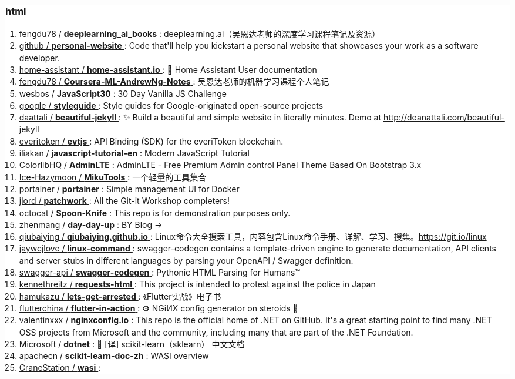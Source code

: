 ### html
1. [fengdu78 / **deeplearning_ai_books** ](https://github.com/fengdu78/deeplearning_ai_books) :  deeplearning.ai（吴恩达老师的深度学习课程笔记及资源）
1. [github / **personal-website** ](https://github.com/github/personal-website) :  Code that'll help you kickstart a personal website that showcases your work as a software developer.
1. [home-assistant / **home-assistant.io** ](https://github.com/home-assistant/home-assistant.io) :  <g-emoji class="g-emoji" alias="blue_book" fallback-src="https://github.githubassets.com/images/icons/emoji/unicode/1f4d8.png">📘</g-emoji> Home Assistant User documentation
1. [fengdu78 / **Coursera-ML-AndrewNg-Notes** ](https://github.com/fengdu78/Coursera-ML-AndrewNg-Notes) :  吴恩达老师的机器学习课程个人笔记
1. [wesbos / **JavaScript30** ](https://github.com/wesbos/JavaScript30) :  30 Day Vanilla JS Challenge
1. [google / **styleguide** ](https://github.com/google/styleguide) :  Style guides for Google-originated open-source projects
1. [daattali / **beautiful-jekyll** ](https://github.com/daattali/beautiful-jekyll) :  <g-emoji class="g-emoji" alias="sparkles" fallback-src="https://github.githubassets.com/images/icons/emoji/unicode/2728.png">✨</g-emoji> Build a beautiful and simple website in literally minutes. Demo at <a href="http://deanattali.com/beautiful-jekyll" rel="nofollow">http://deanattali.com/beautiful-jekyll</a>
1. [everitoken / **evtjs** ](https://github.com/everitoken/evtjs) :  API Binding (SDK) for the everiToken blockchain.
1. [iliakan / **javascript-tutorial-en** ](https://github.com/iliakan/javascript-tutorial-en) :  Modern JavaScript Tutorial 
1. [ColorlibHQ / **AdminLTE** ](https://github.com/ColorlibHQ/AdminLTE) :  AdminLTE - Free Premium Admin control Panel Theme Based On Bootstrap 3.x
1. [Ice-Hazymoon / **MikuTools** ](https://github.com/Ice-Hazymoon/MikuTools) :  一个轻量的工具集合
1. [portainer / **portainer** ](https://github.com/portainer/portainer) :  Simple management UI for Docker
1. [jlord / **patchwork** ](https://github.com/jlord/patchwork) :  All the Git-it Workshop completers! 
1. [octocat / **Spoon-Knife** ](https://github.com/octocat/Spoon-Knife) :  This repo is for demonstration purposes only.
1. [zhenmang / **day-day-up** ](https://github.com/zhenmang/day-day-up) :  BY Blog -&gt;
1. [qiubaiying / **qiubaiying.github.io** ](https://github.com/qiubaiying/qiubaiying.github.io) :  Linux命令大全搜索工具，内容包含Linux命令手册、详解、学习、搜集。<a href="https://git.io/linux" rel="nofollow">https://git.io/linux</a>
1. [jaywcjlove / **linux-command** ](https://github.com/jaywcjlove/linux-command) :  swagger-codegen contains a template-driven engine to generate documentation, API clients and server stubs in different languages by parsing your OpenAPI / Swagger definition.
1. [swagger-api / **swagger-codegen** ](https://github.com/swagger-api/swagger-codegen) :  Pythonic HTML Parsing for Humans™
1. [kennethreitz / **requests-html** ](https://github.com/kennethreitz/requests-html) :  This project is intended to protest against the police in Japan
1. [hamukazu / **lets-get-arrested** ](https://github.com/hamukazu/lets-get-arrested) :  《Flutter实战》电子书
1. [flutterchina / **flutter-in-action** ](https://github.com/flutterchina/flutter-in-action) :  <g-emoji class="g-emoji" alias="gear" fallback-src="https://github.githubassets.com/images/icons/emoji/unicode/2699.png">⚙️</g-emoji> NGiИX config generator on steroids <g-emoji class="g-emoji" alias="syringe" fallback-src="https://github.githubassets.com/images/icons/emoji/unicode/1f489.png">💉</g-emoji>
1. [valentinxxx / **nginxconfig.io** ](https://github.com/valentinxxx/nginxconfig.io) :  This repo is the official home of .NET on GitHub. It's a great starting point to find many .NET OSS projects from Microsoft and the community, including many that are part of the .NET Foundation.
1. [Microsoft / **dotnet** ](https://github.com/Microsoft/dotnet) :  <g-emoji class="g-emoji" alias="book" fallback-src="https://github.githubassets.com/images/icons/emoji/unicode/1f4d6.png">📖</g-emoji> [译] scikit-learn（sklearn） 中文文档
1. [apachecn / **scikit-learn-doc-zh** ](https://github.com/apachecn/scikit-learn-doc-zh) :  WASI overview
1. [CraneStation / **wasi** ](https://github.com/CraneStation/wasi) :  
